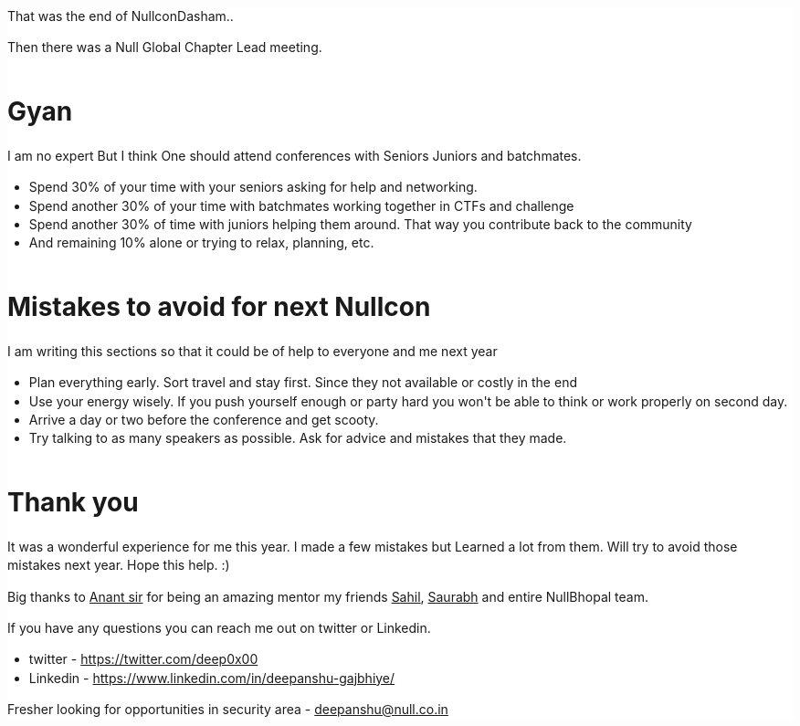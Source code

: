 That was the end of NullconDasham..

Then there was a Null Global Chapter Lead meeting.



# Gyan

I am no expert But I think One should attend conferences with Seniors Juniors and batchmates. 

- Spend 30% of your time with your seniors asking for help and networking. 
- Spend another 30% of your time with batchmates working together in CTFs and challenge
- Spend another 30% of time with juniors helping them around. That way you contribute back to the community
- And remaining 10% alone or trying to relax, planning, etc.

# Mistakes to avoid for next Nullcon

I am writing this sections so that it could be of help to everyone and me next year

- Plan everything early. Sort travel and stay first. Since they not available or costly in the end
- Use your energy wisely. If you push yourself enough or party hard you won't be able to think or work properly on second day.
- Arrive a day or two before the conference and get scooty.
- Try talking to as many speakers as possible. Ask for advice and mistakes that they made.


# Thank you

It was a wonderful experience for me this year. I made a few mistakes but Learned a lot from them. Will try to avoid those mistakes next year. Hope this help. :)

Big thanks to [Anant sir](https://twitter.com/anantshri) for being an amazing mentor my friends [Sahil](https://twitter.com/codesahil), [Saurabh](https://twitter.com/4w4r44) and entire NullBhopal team.

If you have any questions you can reach me out on twitter or Linkedin.

- twitter - https://twitter.com/deep0x00
- Linkedin - https://www.linkedin.com/in/deepanshu-gajbhiye/

Fresher looking for opportunities in security area - [deepanshu@null.co.in](mailto:deepanshu@null.co.in)

